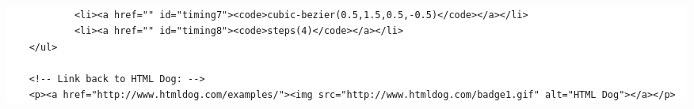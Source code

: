                 <li><a href="" id="timing7"><code>cubic-bezier(0.5,1.5,0.5,-0.5)</code></a></li>
                <li><a href="" id="timing8"><code>steps(4)</code></a></li>
        </ul>

        <!-- Link back to HTML Dog: -->
        <p><a href="http://www.htmldog.com/examples/"><img src="http://www.htmldog.com/badge1.gif" alt="HTML Dog"></a></p>
</body>
</html>

